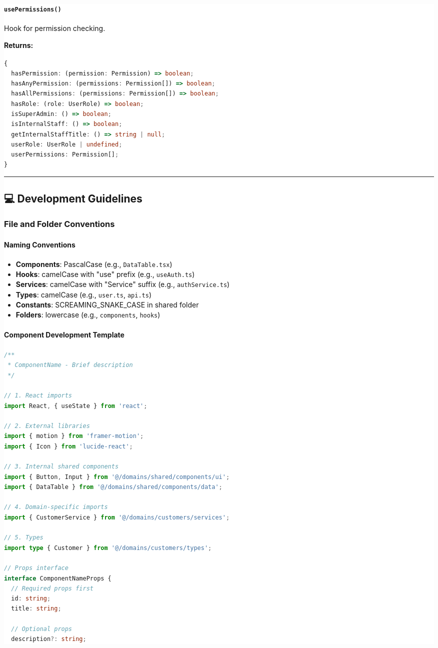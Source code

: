 
#### `usePermissions()`
Hook for permission checking.

**Returns:**
```typescript
{
  hasPermission: (permission: Permission) => boolean;
  hasAnyPermission: (permissions: Permission[]) => boolean;
  hasAllPermissions: (permissions: Permission[]) => boolean;
  hasRole: (role: UserRole) => boolean;
  isSuperAdmin: () => boolean;
  isInternalStaff: () => boolean;
  getInternalStaffTitle: () => string | null;
  userRole: UserRole | undefined;
  userPermissions: Permission[];
}
```

---

## 💻 Development Guidelines

### File and Folder Conventions

#### Naming Conventions
- **Components**: PascalCase (e.g., `DataTable.tsx`)
- **Hooks**: camelCase with "use" prefix (e.g., `useAuth.ts`)
- **Services**: camelCase with "Service" suffix (e.g., `authService.ts`)
- **Types**: camelCase (e.g., `user.ts`, `api.ts`)
- **Constants**: SCREAMING_SNAKE_CASE in shared folder
- **Folders**: lowercase (e.g., `components`, `hooks`)

#### Component Development Template

```typescript
/**
 * ComponentName - Brief description
 */

// 1. React imports
import React, { useState } from 'react';

// 2. External libraries
import { motion } from 'framer-motion';
import { Icon } from 'lucide-react';

// 3. Internal shared components
import { Button, Input } from '@/domains/shared/components/ui';
import { DataTable } from '@/domains/shared/components/data';

// 4. Domain-specific imports
import { CustomerService } from '@/domains/customers/services';

// 5. Types
import type { Customer } from '@/domains/customers/types';

// Props interface
interface ComponentNameProps {
  // Required props first
  id: string;
  title: string;
  
  // Optional props
  description?: string;
```
